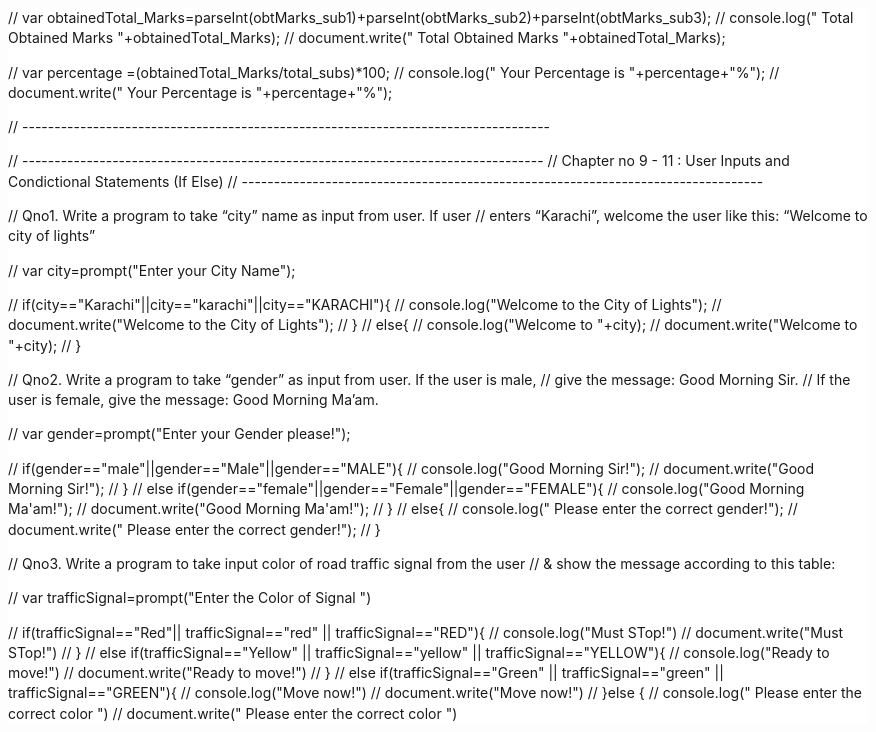 // var obtainedTotal_Marks=parseInt(obtMarks_sub1)+parseInt(obtMarks_sub2)+parseInt(obtMarks_sub3);
// console.log(" Total Obtained Marks "+obtainedTotal_Marks);
// document.write(" Total Obtained Marks "+obtainedTotal_Marks);

// var percentage =(obtainedTotal_Marks/total_subs)*100;
// console.log(" Your Percentage is "+percentage+"%");
// document.write(" Your Percentage is "+percentage+"%");


// ----------------------------------------------------------------------------------

// ---------------------------------------------------------------------------------
// Chapter no 9 - 11 : User Inputs and Condictional Statements (If Else)
// ---------------------------------------------------------------------------------


// Qno1. Write a program to take “city” name as input from user. If user 
// enters “Karachi”, welcome the user like this: “Welcome to city of lights” 

// var city=prompt("Enter your City Name");

// if(city=="Karachi"||city=="karachi"||city=="KARACHI"){
//     console.log("Welcome to the City of Lights");
//     document.write("Welcome to the City of Lights");
// }
// else{
//     console.log("Welcome to "+city);
//     document.write("Welcome to "+city);
// }


// Qno2. Write a program to take “gender” as input from user. If the user is male, 
// give the message: Good Morning Sir. 
// If the user is female, give the message: Good Morning Ma’am. 


// var gender=prompt("Enter your Gender please!");

// if(gender=="male"||gender=="Male"||gender=="MALE"){
//     console.log("Good Morning Sir!");
//     document.write("Good Morning Sir!");
// }
// else if(gender=="female"||gender=="Female"||gender=="FEMALE"){
//     console.log("Good Morning Ma'am!");
//     document.write("Good Morning Ma'am!");
// }
// else{
//     console.log(" Please enter the correct gender!");
//     document.write(" Please enter the correct gender!");
// }



// Qno3. Write a program to take input color of road traffic signal from the user 
// & show the message according to this table: 

// var trafficSignal=prompt("Enter the Color of Signal ")

// if(trafficSignal=="Red"|| trafficSignal=="red" || trafficSignal=="RED"){
//     console.log("Must STop!")
//     document.write("Must STop!")
// }
// else if(trafficSignal=="Yellow" || trafficSignal=="yellow" || trafficSignal=="YELLOW"){
//     console.log("Ready to move!")
//     document.write("Ready to move!")
// }
// else if(trafficSignal=="Green" || trafficSignal=="green" || trafficSignal=="GREEN"){
//     console.log("Move now!")
//     document.write("Move now!")
// }else {
//     console.log(" Please enter the correct color ")
//     document.write(" Please enter the correct color ")